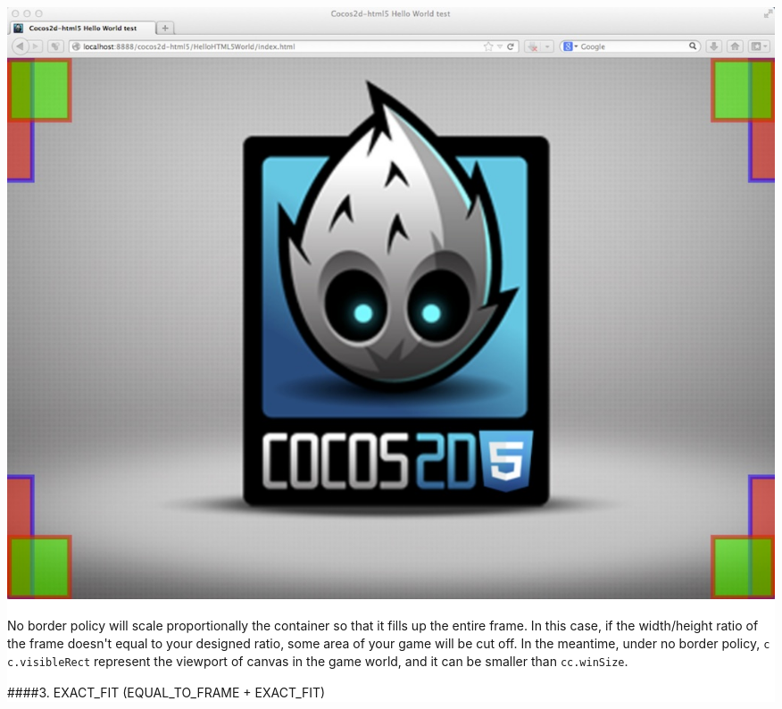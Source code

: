 ![NoBorder](./res/NoBorder.jpeg)

No border policy will scale proportionally the container so that it fills up the entire frame. In this case, if the width/height ratio of the frame doesn't equal to your designed ratio, some area of your game will be cut off. In the meantime, under no border policy, `cc.visibleRect` represent the viewport of canvas in the game world, and it can be smaller than `cc.winSize`.

####3. EXACT\_FIT (EQUAL\_TO\_FRAME + EXACT\_FIT)
